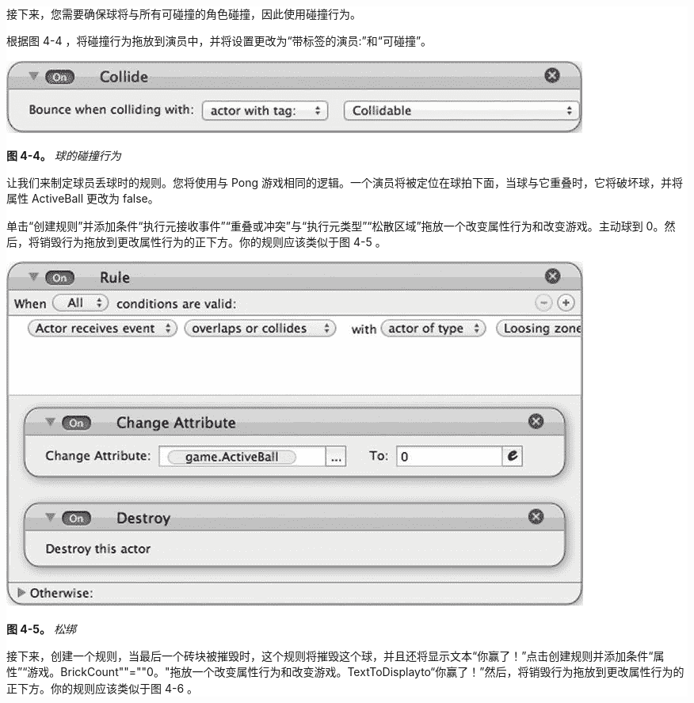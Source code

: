 接下来，您需要确保球将与所有可碰撞的角色碰撞，因此使用碰撞行为。

根据图 4-4 ，将碰撞行为拖放到演员中，并将设置更改为“带标签的演员:”和“可碰撞”。

![Image](img/9781430242789_Fig04-04.jpg)

**图 4-4。** *球的碰撞行为*

让我们来制定球员丢球时的规则。您将使用与 Pong 游戏相同的逻辑。一个演员将被定位在球拍下面，当球与它重叠时，它将破坏球，并将属性 ActiveBall 更改为 false。

单击“创建规则”并添加条件“执行元接收事件”“重叠或冲突”与“执行元类型”“松散区域”拖放一个改变属性行为和改变游戏。主动球到 0。然后，将销毁行为拖放到更改属性行为的正下方。你的规则应该类似于图 4-5 。

![Image](img/9781430242789_Fig04-05.jpg)

**图 4-5。** *松绑*

接下来，创建一个规则，当最后一个砖块被摧毁时，这个规则将摧毁这个球，并且还将显示文本“你赢了！”点击创建规则并添加条件“属性”“游戏。BrickCount""=""0。"拖放一个改变属性行为和改变游戏。TextToDisplayto“你赢了！”然后，将销毁行为拖放到更改属性行为的正下方。你的规则应该类似于图 4-6 。
